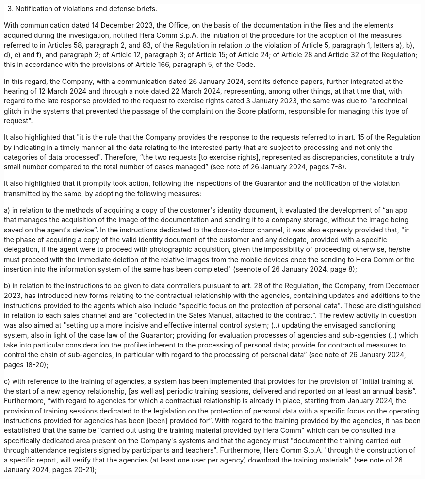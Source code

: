 3. Notification of violations and defense briefs.

With communication dated 14 December 2023, the Office, on the basis of the documentation in the files and the elements acquired during the investigation, notified Hera Comm S.p.A. the initiation of the procedure for the adoption of the measures referred to in Articles 58, paragraph 2, and 83, of the Regulation in relation to the violation of Article 5, paragraph 1, letters a), b), d), e) and f), and paragraph 2; of Article 12, paragraph 3; of Article 15; of Article 24; of Article 28 and Article 32 of the Regulation; this in accordance with the provisions of Article 166, paragraph 5, of the Code.

In this regard, the Company, with a communication dated 26 January 2024, sent its defence papers, further integrated at the hearing of 12 March 2024 and through a note dated 22 March 2024, representing, among other things, at that time that, with regard to the late response provided to the request to exercise rights dated 3 January 2023, the same was due to "a technical glitch in the systems that prevented the passage of the complaint on the Score platform, responsible for managing this type of request".

It also highlighted that "it is the rule that the Company provides the response to the requests referred to in art. 15 of the Regulation by indicating in a timely manner all the data relating to the interested party that are subject to processing and not only the categories of data processed". Therefore, “the two requests \[to exercise rights\], represented as discrepancies, constitute a truly small number compared to the total number of cases managed” (see note of 26 January 2024, pages 7-8).

It also highlighted that it promptly took action, following the inspections of the Guarantor and the notification of the violation transmitted by the same, by adopting the following measures:

a) in relation to the methods of acquiring a copy of the customer's identity document, it evaluated the development of “an app that manages the acquisition of the image of the documentation and sending it to a company storage, without the image being saved on the agent's device”. In the instructions dedicated to the door-to-door channel, it was also expressly provided that, "in the phase of acquiring a copy of the valid identity document of the customer and any delegate, provided with a specific delegation, if the agent were to proceed with photographic acquisition, given the impossibility of proceeding otherwise, he/she must proceed with the immediate deletion of the relative images from the mobile devices once the sending to Hera Comm or the insertion into the information system of the same has been completed" (seenote of 26 January 2024, page 8);

b) in relation to the instructions to be given to data controllers pursuant to art. 28 of the Regulation, the Company, from December 2023, has introduced new forms relating to the contractual relationship with the agencies, containing updates and additions to the instructions provided to the agents which also include "specific focus on the protection of personal data". These are distinguished in relation to each sales channel and are "collected in the Sales Manual, attached to the contract". The review activity in question was also aimed at "setting up a more incisive and effective internal control system; (..) updating the envisaged sanctioning system, also in light of the case law of the Guarantor; providing for evaluation processes of agencies and sub-agencies (..) which take into particular consideration the profiles inherent to the processing of personal data; provide for contractual measures to control the chain of sub-agencies, in particular with regard to the processing of personal data” (see note of 26 January 2024, pages 18-20);

c) with reference to the training of agencies, a system has been implemented that provides for the provision of “initial training at the start of a new agency relationship, \[as well as\] periodic training sessions, delivered and reported on at least an annual basis”. Furthermore, “with regard to agencies for which a contractual relationship is already in place, starting from January 2024, the provision of training sessions dedicated to the legislation on the protection of personal data with a specific focus on the operating instructions provided for agencies has been \[been\] provided for”. With regard to the training provided by the agencies, it has been established that the same be "carried out using the training material provided by Hera Comm" which can be consulted in a specifically dedicated area present on the Company's systems and that the agency must "document the training carried out through attendance registers signed by participants and teachers". Furthermore, Hera Comm S.p.A. "through the construction of a specific report, will verify that the agencies (at least one user per agency) download the training materials" (see note of 26 January 2024, pages 20-21);
